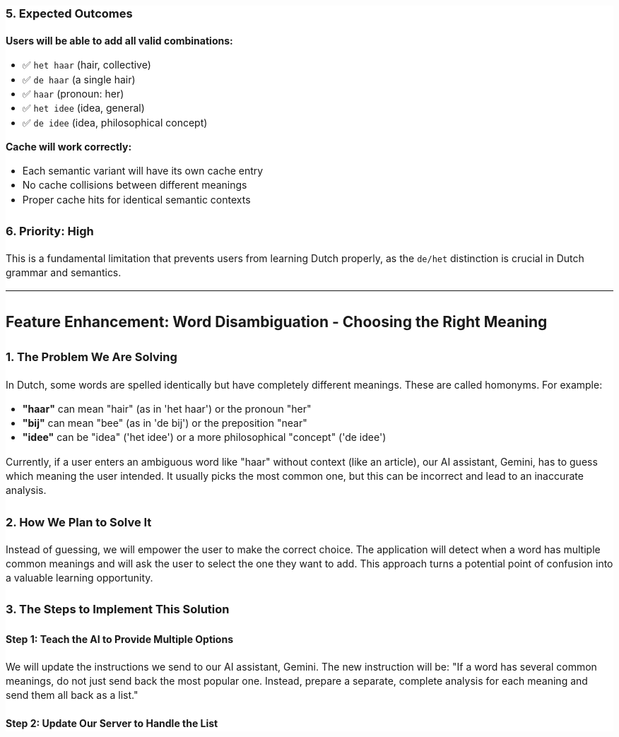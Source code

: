 ### 5. Expected Outcomes

**Users will be able to add all valid combinations:**

- ✅ `het haar` (hair, collective)
- ✅ `de haar` (a single hair)
- ✅ `haar` (pronoun: her)
- ✅ `het idee` (idea, general)
- ✅ `de idee` (idea, philosophical concept)

**Cache will work correctly:**

- Each semantic variant will have its own cache entry
- No cache collisions between different meanings
- Proper cache hits for identical semantic contexts

### 6. Priority: High

This is a fundamental limitation that prevents users from learning Dutch properly, as the `de/het` distinction is crucial in Dutch grammar and semantics.

---

## Feature Enhancement: Word Disambiguation - Choosing the Right Meaning

### 1. The Problem We Are Solving

In Dutch, some words are spelled identically but have completely different meanings. These are called homonyms. For example:

- **"haar"** can mean "hair" (as in 'het haar') or the pronoun "her"
- **"bij"** can mean "bee" (as in 'de bij') or the preposition "near"
- **"idee"** can be "idea" ('het idee') or a more philosophical "concept" ('de idee')

Currently, if a user enters an ambiguous word like "haar" without context (like an article), our AI assistant, Gemini, has to guess which meaning the user intended. It usually picks the most common one, but this can be incorrect and lead to an inaccurate analysis.

### 2. How We Plan to Solve It

Instead of guessing, we will empower the user to make the correct choice. The application will detect when a word has multiple common meanings and will ask the user to select the one they want to add. This approach turns a potential point of confusion into a valuable learning opportunity.

### 3. The Steps to Implement This Solution

#### Step 1: Teach the AI to Provide Multiple Options

We will update the instructions we send to our AI assistant, Gemini. The new instruction will be: "If a word has several common meanings, do not just send back the most popular one. Instead, prepare a separate, complete analysis for each meaning and send them all back as a list."

#### Step 2: Update Our Server to Handle the List
